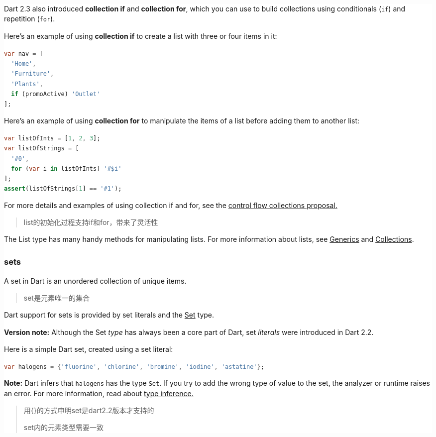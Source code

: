 Dart 2.3 also introduced **collection if** and **collection for**, which you can use to build collections using conditionals (`if`) and repetition (`for`).

Here’s an example of using **collection if** to create a list with three or four items in it:

```dart
var nav = [
  'Home',
  'Furniture',
  'Plants',
  if (promoActive) 'Outlet'
];
```

Here’s an example of using **collection for** to manipulate the items of a list before adding them to another list:

```dart
var listOfInts = [1, 2, 3];
var listOfStrings = [
  '#0',
  for (var i in listOfInts) '#$i'
];
assert(listOfStrings[1] == '#1');
```

For more details and examples of using collection if and for, see the [control flow collections proposal.](https://github.com/dart-lang/language/blob/master/accepted/2.3/control-flow-collections/feature-specification.md)

> list的初始化过程支持if和for，带来了灵活性

The List type has many handy methods for manipulating lists. For more information about lists, see [Generics](https://dart.dev/guides/language/language-tour#generics) and [Collections](https://dart.dev/guides/libraries/library-tour#collections).

### sets

A set in Dart is an unordered collection of unique items. 

> set是元素唯一的集合

Dart support for sets is provided by set literals and the [Set](https://api.dart.dev/stable/dart-core/Set-class.html) type.

 **Version note:** Although the Set *type* has always been a core part of Dart, set *literals* were introduced in Dart 2.2.

Here is a simple Dart set, created using a set literal:

```dart
var halogens = {'fluorine', 'chlorine', 'bromine', 'iodine', 'astatine'};
```

 **Note:** Dart infers that `halogens` has the type `Set`. If you try to add the wrong type of value to the set, the analyzer or runtime raises an error. For more information, read about [type inference.](https://dart.dev/guides/language/sound-dart#type-inference)

> 用{}的方式申明set是dart2.2版本才支持的
>
> set内的元素类型需要一致
